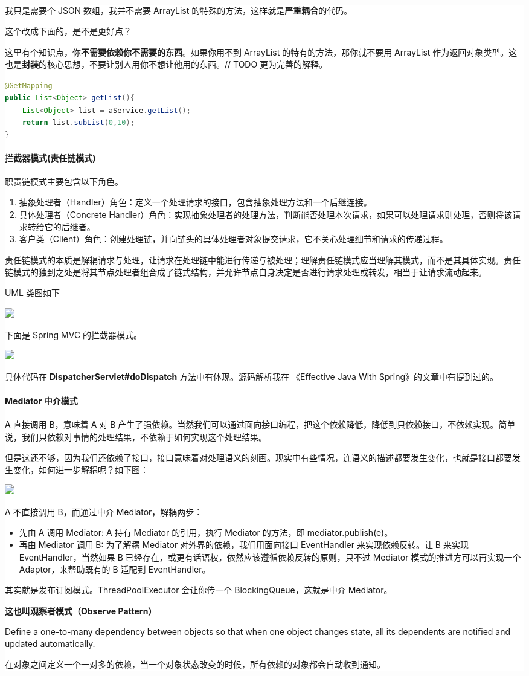 我只是需要个 JSON 数组，我并不需要 ArrayList 的特殊的方法，这样就是**严重耦合**的代码。

这个改成下面的，是不是更好点？

这里有个知识点，你**不需要依赖你不需要的东西**。如果你用不到 ArrayList 的特有的方法，那你就不要用 ArrayList 作为返回对象类型。这也是**封装**的核心思想，不要让别人用你不想让他用的东西。// TODO 更为完善的解释。

```java
@GetMapping
public List<Object> getList(){
    List<Object> list = aService.getList();
    return list.subList(0,10);
}
```

#### 拦截器模式(责任链模式)

职责链模式主要包含以下角色。

1. 抽象处理者（Handler）角色：定义一个处理请求的接口，包含抽象处理方法和一个后继连接。
2. 具体处理者（Concrete Handler）角色：实现抽象处理者的处理方法，判断能否处理本次请求，如果可以处理请求则处理，否则将该请求转给它的后继者。
3. 客户类（Client）角色：创建处理链，并向链头的具体处理者对象提交请求，它不关心处理细节和请求的传递过程。


责任链模式的本质是解耦请求与处理，让请求在处理链中能进行传递与被处理；理解责任链模式应当理解其模式，而不是其具体实现。责任链模式的独到之处是将其节点处理者组合成了链式结构，并允许节点自身决定是否进行请求处理或转发，相当于让请求流动起来。

UML 类图如下

![](http://c.biancheng.net/uploads/allimg/181116/3-1Q116135Z11C.gif)

下面是 Spring MVC 的拦截器模式。

![](https://static001.geekbang.org/resource/image/fe/68/febaa9220cb9ad2f0aafd4e5c3c19868.jpg)

具体代码在 **DispatcherServlet#doDispatch** 方法中有体现。源码解析我在 《Effective Java With Spring》的文章中有提到过的。

#### Mediator 中介模式

A 直接调用 B，意味着 A 对 B 产生了强依赖。当然我们可以通过面向接口编程，把这个依赖降低，降低到只依赖接口，不依赖实现。简单说，我们只依赖对事情的处理结果，不依赖于如何实现这个处理结果。

但是这还不够，因为我们还依赖了接口，接口意味着对处理语义的刻画。现实中有些情况，连语义的描述都要发生变化，也就是接口都要发生变化，如何进一步解耦呢？如下图：

![](https://static001.geekbang.org/resource/image/e1/48/e16yyd563e9060c7544973531ab6e048.png)

A 不直接调用 B，而通过中介 Mediator，解耦两步：

- 先由 A 调用 Mediator:  A 持有 Mediator 的引用，执行 Mediator 的方法，即 mediator.publish(e)。
- 再由 Mediator 调用 B:  为了解耦 Mediator 对外界的依赖，我们用面向接口 EventHandler 来实现依赖反转。让 B 来实现 EventHandler，当然如果 B 已经存在，或更有话语权，依然应该遵循依赖反转的原则，只不过 Mediator 模式的推进方可以再实现一个 Adaptor，来帮助既有的 B 适配到 EventHandler。

其实就是发布订阅模式。ThreadPoolExecutor 会让你传一个 BlockingQueue，这就是中介 Mediator。

**这也叫观察者模式（Observe Pattern）**

Define a one-to-many dependency between objects so that when one object changes state, all its dependents are notified and updated automatically.

在对象之间定义一个一对多的依赖，当一个对象状态改变的时候，所有依赖的对象都会自动收到通知。
